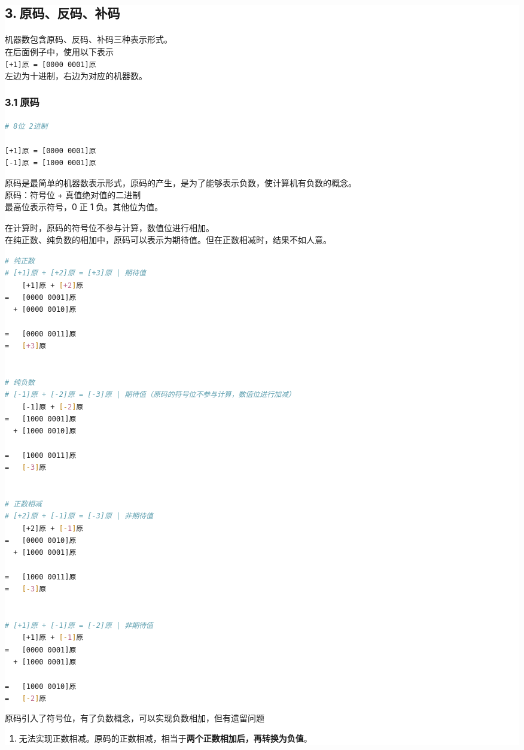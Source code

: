 


## 3. 原码、反码、补码
机器数包含原码、反码、补码三种表示形式。      
在后面例子中，使用以下表示    
`[+1]原 = [0000 0001]原`    
左边为十进制，右边为对应的机器数。

### 3.1 原码
```sh
# 8位 2进制

[+1]原 = [0000 0001]原
[-1]原 = [1000 0001]原
```
原码是最简单的机器数表示形式，原码的产生，是为了能够表示负数，使计算机有负数的概念。     
原码：符号位 + 真值绝对值的二进制     
最高位表示符号，0 正 1 负。其他位为值。      

在计算时，原码的符号位不参与计算，数值位进行相加。     
在纯正数、纯负数的相加中，原码可以表示为期待值。但在正数相减时，结果不如人意。
```sh
# 纯正数
# [+1]原 + [+2]原 = [+3]原 | 期待值
    [+1]原 + [+2]原
=   [0000 0001]原
  + [0000 0010]原
  
=   [0000 0011]原
=   [+3]原


# 纯负数 
# [-1]原 + [-2]原 = [-3]原 | 期待值（原码的符号位不参与计算，数值位进行加减）
    [-1]原 + [-2]原
=   [1000 0001]原
  + [1000 0010]原
  
=   [1000 0011]原
=   [-3]原


# 正数相减
# [+2]原 + [-1]原 = [-3]原 | 非期待值
    [+2]原 + [-1]原
=   [0000 0010]原
  + [1000 0001]原
  
=   [1000 0011]原
=   [-3]原


# [+1]原 + [-1]原 = [-2]原 | 非期待值
    [+1]原 + [-1]原
=   [0000 0001]原
  + [1000 0001]原
  
=   [1000 0010]原
=   [-2]原
```
原码引入了符号位，有了负数概念，可以实现负数相加，但有遗留问题
1. 无法实现正数相减。原码的正数相减，相当于**两个正数相加后，再转换为负值**。
